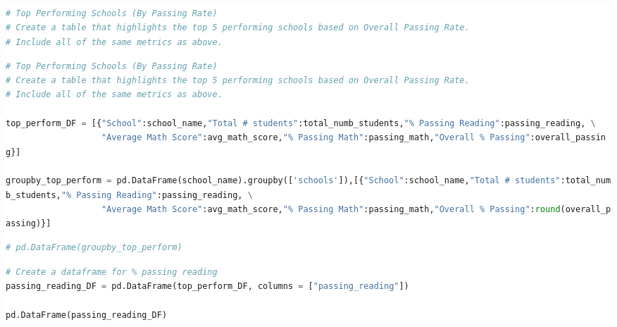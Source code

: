 </div>




```python
# Top Performing Schools (By Passing Rate)
# Create a table that highlights the top 5 performing schools based on Overall Passing Rate.
# Include all of the same metrics as above.

```


```python

```


```python
# Top Performing Schools (By Passing Rate)
# Create a table that highlights the top 5 performing schools based on Overall Passing Rate.
# Include all of the same metrics as above.

top_perform_DF = [{"School":school_name,"Total # students":total_numb_students,"% Passing Reading":passing_reading, \
                   "Average Math Score":avg_math_score,"% Passing Math":passing_math,"Overall % Passing":overall_passing}]

groupby_top_perform = pd.DataFrame(school_name).groupby(['schools']),[{"School":school_name,"Total # students":total_numb_students,"% Passing Reading":passing_reading, \
                   "Average Math Score":avg_math_score,"% Passing Math":passing_math,"Overall % Passing":round(overall_passing)}]

```


```python
# pd.DataFrame(groupby_top_perform)
```


```python
# Create a dataframe for % passing reading
passing_reading_DF = pd.DataFrame(top_perform_DF, columns = ["passing_reading"])

pd.DataFrame(passing_reading_DF)
```




<div>
<style>
    .dataframe thead tr:only-child th {
        text-align: right;
    }

    .dataframe thead th {
        text-align: left;
    }
